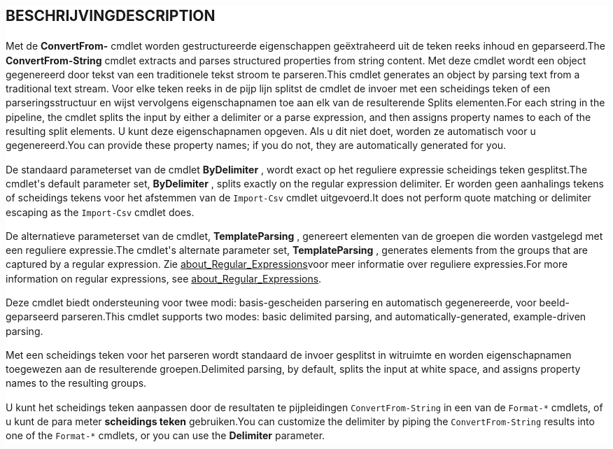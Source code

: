 ## <span data-ttu-id="cd7cb-109">BESCHRIJVING</span><span class="sxs-lookup"><span data-stu-id="cd7cb-109">DESCRIPTION</span></span>

<span data-ttu-id="cd7cb-110">Met de **ConvertFrom-** cmdlet worden gestructureerde eigenschappen geëxtraheerd uit de teken reeks inhoud en geparseerd.</span><span class="sxs-lookup"><span data-stu-id="cd7cb-110">The **ConvertFrom-String** cmdlet extracts and parses structured properties from string content.</span></span>
<span data-ttu-id="cd7cb-111">Met deze cmdlet wordt een object gegenereerd door tekst van een traditionele tekst stroom te parseren.</span><span class="sxs-lookup"><span data-stu-id="cd7cb-111">This cmdlet generates an object by parsing text from a traditional text stream.</span></span>
<span data-ttu-id="cd7cb-112">Voor elke teken reeks in de pijp lijn splitst de cmdlet de invoer met een scheidings teken of een parseringsstructuur en wijst vervolgens eigenschapnamen toe aan elk van de resulterende Splits elementen.</span><span class="sxs-lookup"><span data-stu-id="cd7cb-112">For each string in the pipeline, the cmdlet splits the input by either a delimiter or a parse expression, and then assigns property names to each of the resulting split elements.</span></span>
<span data-ttu-id="cd7cb-113">U kunt deze eigenschapnamen opgeven. Als u dit niet doet, worden ze automatisch voor u gegenereerd.</span><span class="sxs-lookup"><span data-stu-id="cd7cb-113">You can provide these property names; if you do not, they are automatically generated for you.</span></span>

<span data-ttu-id="cd7cb-114">De standaard parameterset van de cmdlet **ByDelimiter** , wordt exact op het reguliere expressie scheidings teken gesplitst.</span><span class="sxs-lookup"><span data-stu-id="cd7cb-114">The cmdlet's default parameter set, **ByDelimiter** , splits exactly on the regular expression delimiter.</span></span>
<span data-ttu-id="cd7cb-115">Er worden geen aanhalings tekens of scheidings tekens voor het afstemmen van de `Import-Csv` cmdlet uitgevoerd.</span><span class="sxs-lookup"><span data-stu-id="cd7cb-115">It does not perform quote matching or delimiter escaping as the `Import-Csv` cmdlet does.</span></span>

<span data-ttu-id="cd7cb-116">De alternatieve parameterset van de cmdlet, **TemplateParsing** , genereert elementen van de groepen die worden vastgelegd met een reguliere expressie.</span><span class="sxs-lookup"><span data-stu-id="cd7cb-116">The cmdlet's alternate parameter set, **TemplateParsing** , generates elements from the groups that are captured by a regular expression.</span></span> <span data-ttu-id="cd7cb-117">Zie [about_Regular_Expressions](../Microsoft.PowerShell.Core/About/about_Regular_Expressions.md)voor meer informatie over reguliere expressies.</span><span class="sxs-lookup"><span data-stu-id="cd7cb-117">For more information on regular expressions, see [about_Regular_Expressions](../Microsoft.PowerShell.Core/About/about_Regular_Expressions.md).</span></span>

<span data-ttu-id="cd7cb-118">Deze cmdlet biedt ondersteuning voor twee modi: basis-gescheiden parsering en automatisch gegenereerde, voor beeld-geparseerd parseren.</span><span class="sxs-lookup"><span data-stu-id="cd7cb-118">This cmdlet supports two modes: basic delimited parsing, and automatically-generated, example-driven parsing.</span></span>

<span data-ttu-id="cd7cb-119">Met een scheidings teken voor het parseren wordt standaard de invoer gesplitst in witruimte en worden eigenschapnamen toegewezen aan de resulterende groepen.</span><span class="sxs-lookup"><span data-stu-id="cd7cb-119">Delimited parsing, by default, splits the input at white space, and assigns property names to the resulting groups.</span></span>

<span data-ttu-id="cd7cb-120">U kunt het scheidings teken aanpassen door de resultaten te pijpleidingen `ConvertFrom-String` in een van de `Format-*` cmdlets, of u kunt de para meter **scheidings teken** gebruiken.</span><span class="sxs-lookup"><span data-stu-id="cd7cb-120">You can customize the delimiter by piping the `ConvertFrom-String` results into one of the `Format-*` cmdlets, or you can use the **Delimiter** parameter.</span></span>
